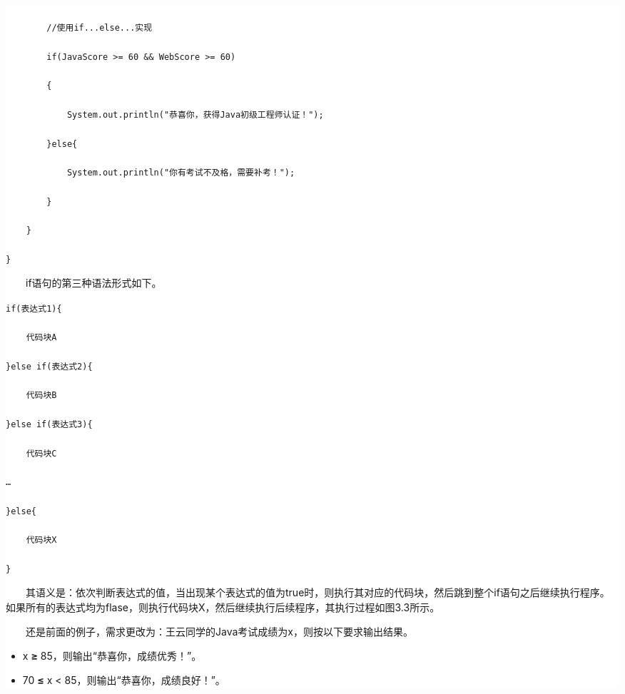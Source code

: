 ```

        //使用if...else...实现

        if(JavaScore >= 60 && WebScore >= 60)

        {

        	System.out.println("恭喜你，获得Java初级工程师认证！");

        }else{

        	System.out.println("你有考试不及格，需要补考！");

        }

    }

}
```


&emsp;&emsp;if语句的第三种语法形式如下。


```
if(表达式1){

	代码块A

}else if(表达式2){

	代码块B

}else if(表达式3){

	代码块C

…

}else{

	代码块X

}
```


&emsp;&emsp;其语义是：依次判断表达式的值，当出现某个表达式的值为true时，则执行其对应的代码块，然后跳到整个if语句之后继续执行程序。如果所有的表达式均为flase，则执行代码块X，然后继续执行后续程序，其执行过程如图3.3所示。

&emsp;&emsp;还是前面的例子，需求更改为：王云同学的Java考试成绩为x，则按以下要求输出结果。

- x **≥** 85，则输出“恭喜你，成绩优秀！”。

- 70 **≤** x < 85，则输出“恭喜你，成绩良好！”。
